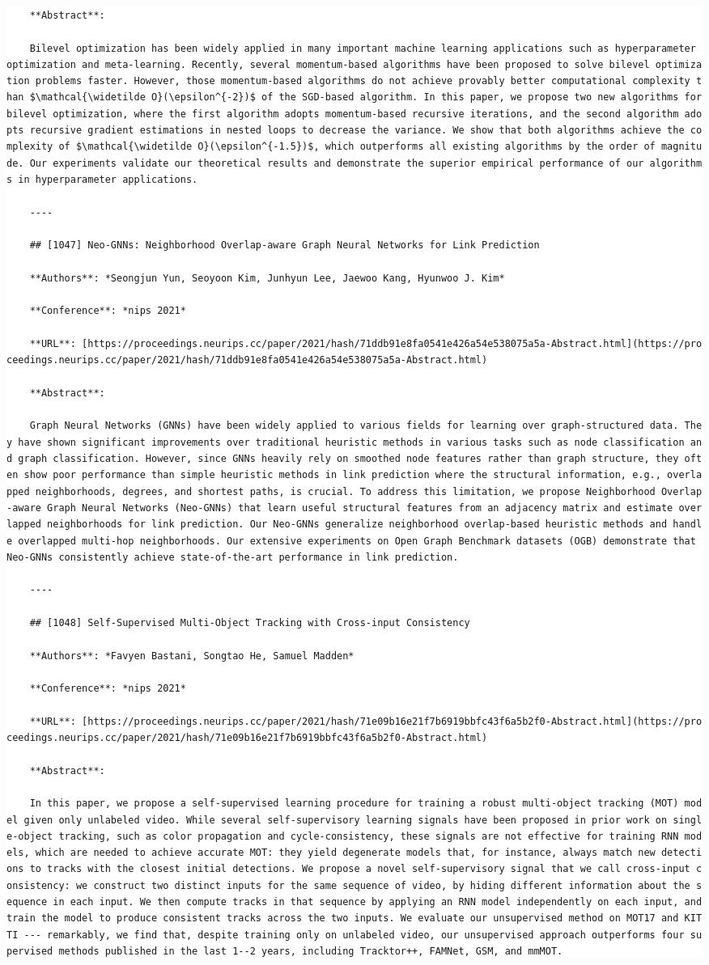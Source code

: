         **Abstract**:

        Bilevel optimization has been widely applied in many important machine learning applications such as hyperparameter optimization and meta-learning. Recently, several momentum-based algorithms have been proposed to solve bilevel optimization problems faster. However, those momentum-based algorithms do not achieve provably better computational complexity than $\mathcal{\widetilde O}(\epsilon^{-2})$ of the SGD-based algorithm. In this paper, we propose two new algorithms for bilevel optimization, where the first algorithm adopts momentum-based recursive iterations, and the second algorithm adopts recursive gradient estimations in nested loops to decrease the variance. We show that both algorithms achieve the complexity of $\mathcal{\widetilde O}(\epsilon^{-1.5})$, which outperforms all existing algorithms by the order of magnitude. Our experiments validate our theoretical results and demonstrate the superior empirical performance of our algorithms in hyperparameter applications.

        ----

        ## [1047] Neo-GNNs: Neighborhood Overlap-aware Graph Neural Networks for Link Prediction

        **Authors**: *Seongjun Yun, Seoyoon Kim, Junhyun Lee, Jaewoo Kang, Hyunwoo J. Kim*

        **Conference**: *nips 2021*

        **URL**: [https://proceedings.neurips.cc/paper/2021/hash/71ddb91e8fa0541e426a54e538075a5a-Abstract.html](https://proceedings.neurips.cc/paper/2021/hash/71ddb91e8fa0541e426a54e538075a5a-Abstract.html)

        **Abstract**:

        Graph Neural Networks (GNNs) have been widely applied to various fields for learning over graph-structured data. They have shown significant improvements over traditional heuristic methods in various tasks such as node classification and graph classification. However, since GNNs heavily rely on smoothed node features rather than graph structure, they often show poor performance than simple heuristic methods in link prediction where the structural information, e.g., overlapped neighborhoods, degrees, and shortest paths, is crucial. To address this limitation, we propose Neighborhood Overlap-aware Graph Neural Networks (Neo-GNNs) that learn useful structural features from an adjacency matrix and estimate overlapped neighborhoods for link prediction. Our Neo-GNNs generalize neighborhood overlap-based heuristic methods and handle overlapped multi-hop neighborhoods. Our extensive experiments on Open Graph Benchmark datasets (OGB) demonstrate that Neo-GNNs consistently achieve state-of-the-art performance in link prediction.

        ----

        ## [1048] Self-Supervised Multi-Object Tracking with Cross-input Consistency

        **Authors**: *Favyen Bastani, Songtao He, Samuel Madden*

        **Conference**: *nips 2021*

        **URL**: [https://proceedings.neurips.cc/paper/2021/hash/71e09b16e21f7b6919bbfc43f6a5b2f0-Abstract.html](https://proceedings.neurips.cc/paper/2021/hash/71e09b16e21f7b6919bbfc43f6a5b2f0-Abstract.html)

        **Abstract**:

        In this paper, we propose a self-supervised learning procedure for training a robust multi-object tracking (MOT) model given only unlabeled video. While several self-supervisory learning signals have been proposed in prior work on single-object tracking, such as color propagation and cycle-consistency, these signals are not effective for training RNN models, which are needed to achieve accurate MOT: they yield degenerate models that, for instance, always match new detections to tracks with the closest initial detections. We propose a novel self-supervisory signal that we call cross-input consistency: we construct two distinct inputs for the same sequence of video, by hiding different information about the sequence in each input. We then compute tracks in that sequence by applying an RNN model independently on each input, and train the model to produce consistent tracks across the two inputs. We evaluate our unsupervised method on MOT17 and KITTI --- remarkably, we find that, despite training only on unlabeled video, our unsupervised approach outperforms four supervised methods published in the last 1--2 years, including Tracktor++, FAMNet, GSM, and mmMOT.
